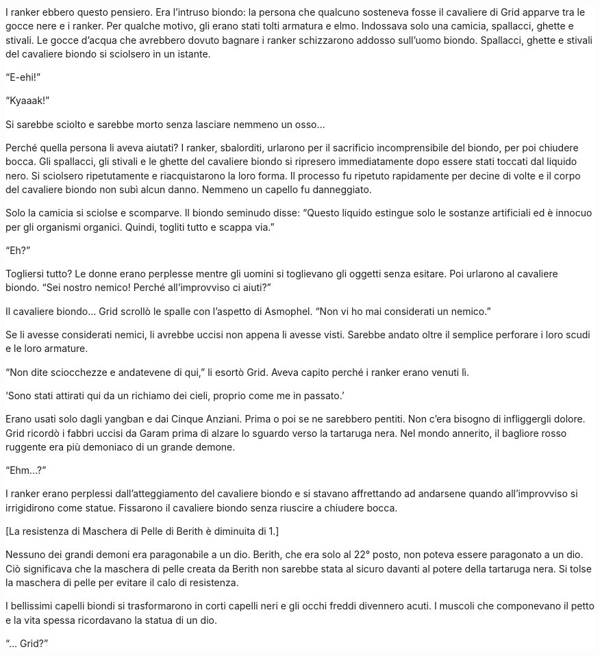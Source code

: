 I ranker ebbero questo pensiero. Era l’intruso biondo: la persona che qualcuno sosteneva fosse il cavaliere di Grid apparve tra le gocce nere e i ranker. Per qualche motivo, gli erano stati tolti armatura e elmo. Indossava solo una camicia, spallacci, ghette e stivali. Le gocce d’acqua che avrebbero dovuto bagnare i ranker schizzarono addosso sull’uomo biondo. Spallacci, ghette e stivali del cavaliere biondo si sciolsero in un istante.
 
“E-ehi!”
 
“Kyaaak!”
 
Si sarebbe sciolto e sarebbe morto senza lasciare nemmeno un osso…
 
Perché quella persona li aveva aiutati? I ranker, sbalorditi, urlarono per il sacrificio incomprensibile del biondo, per poi chiudere bocca. Gli spallacci, gli stivali e le ghette del cavaliere biondo si ripresero immediatamente dopo essere stati toccati dal liquido nero. Si sciolsero ripetutamente e riacquistarono la loro forma. Il processo fu ripetuto rapidamente per decine di volte e il corpo del cavaliere biondo non subì alcun danno. Nemmeno un capello fu danneggiato.
 
Solo la camicia si sciolse e scomparve. Il biondo seminudo disse: “Questo liquido estingue solo le sostanze artificiali ed è innocuo per gli organismi organici. Quindi, togliti tutto e scappa via.”
 
“Eh?”
 
Togliersi tutto? Le donne erano perplesse mentre gli uomini si toglievano gli oggetti senza esitare. Poi urlarono al cavaliere biondo. “Sei nostro nemico! Perché all’improvviso ci aiuti?”
 
Il cavaliere biondo… Grid scrollò le spalle con l’aspetto di Asmophel. “Non vi ho mai considerati un nemico.”
 
Se li avesse considerati nemici, li avrebbe uccisi non appena li avesse visti. Sarebbe andato oltre il semplice perforare i loro scudi e le loro armature.
 
“Non dite sciocchezze e andatevene di qui,” li esortò Grid. Aveva capito perché i ranker erano venuti lì.
 
‘Sono stati attirati qui da un richiamo dei cieli, proprio come me in passato.’
 
Erano usati solo dagli yangban e dai Cinque Anziani. Prima o poi se ne sarebbero pentiti. Non c’era bisogno di infliggergli dolore. Grid ricordò i fabbri uccisi da Garam prima di alzare lo sguardo verso la tartaruga nera. Nel mondo annerito, il bagliore rosso ruggente era più demoniaco di un grande demone.
 
“Ehm…?”
 
I ranker erano perplessi dall’atteggiamento del cavaliere biondo e si stavano affrettando ad andarsene quando all’improvviso si irrigidirono come statue. Fissarono il cavaliere biondo senza riuscire a chiudere bocca.
 
[La resistenza di Maschera di Pelle di Berith è diminuita di 1.]
 
Nessuno dei grandi demoni era paragonabile a un dio. Berith, che era solo al 22° posto, non poteva essere paragonato a un dio. Ciò significava che la maschera di pelle creata da Berith non sarebbe stata al sicuro davanti al potere della tartaruga nera. Si tolse la maschera di pelle per evitare il calo di resistenza.
 
I bellissimi capelli biondi si trasformarono in corti capelli neri e gli occhi freddi divennero acuti. I muscoli che componevano il petto e la vita spessa ricordavano la statua di un dio.
 
“… Grid?”
 
